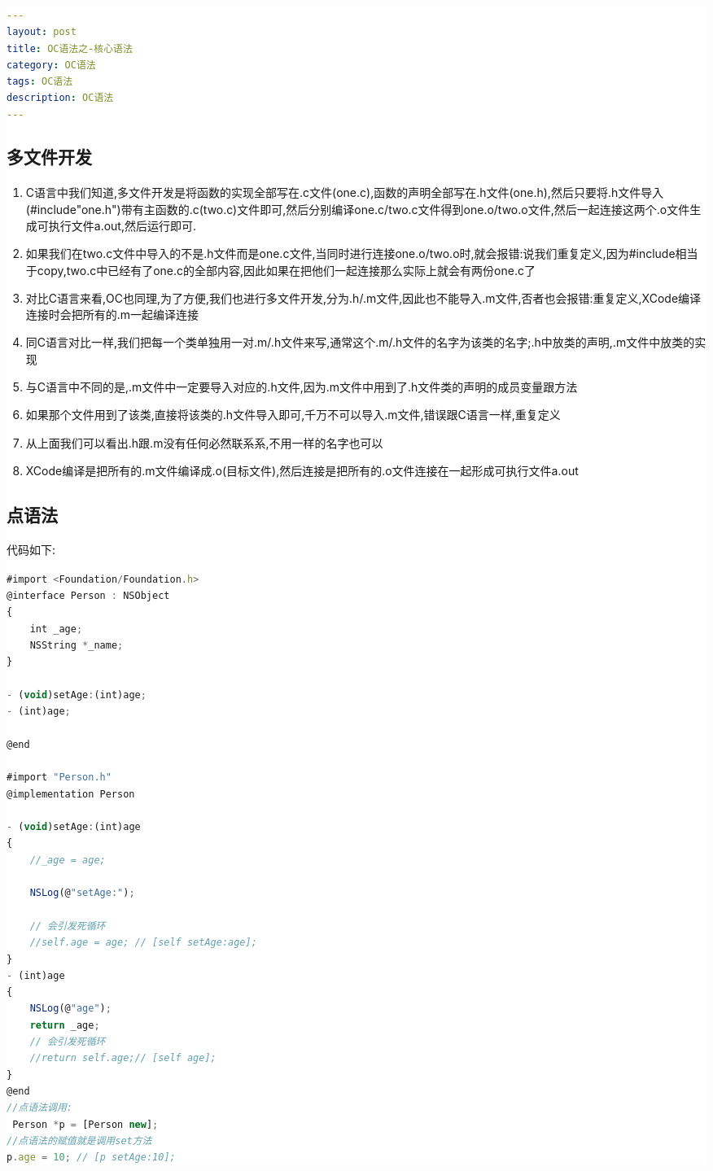 ```yaml
---
layout: post
title: OC语法之-核心语法
category: OC语法
tags: OC语法
description: OC语法
---
```

## 多文件开发
1. C语言中我们知道,多文件开发是将函数的实现全部写在.c文件(one.c),函数的声明全部写在.h文件(one.h),然后只要将.h文件导入(#include"one.h")带有主函数的.c(two.c)文件即可,然后分别编译one.c/two.c文件得到one.o/two.o文件,然后一起连接这两个.o文件生成可执行文件a.out,然后运行即可.  
2. 如果我们在two.c文件中导入的不是.h文件而是one.c文件,当同时进行连接one.o/two.o时,就会报错:说我们重复定义,因为#include相当于copy,two.c中已经有了one.c的全部内容,因此如果在把他们一起连接那么实际上就会有两份one.c了

3. 对比C语言来看,OC也同理,为了方便,我们也进行多文件开发,分为.h/.m文件,因此也不能导入.m文件,否者也会报错:重复定义,XCode编译连接时会把所有的.m一起编译连接     
4. 同C语言对比一样,我们把每一个类单独用一对.m/.h文件来写,通常这个.m/.h文件的名字为该类的名字;.h中放类的声明,.m文件中放类的实现
5. 与C语言中不同的是,.m文件中一定要导入对应的.h文件,因为.m文件中用到了.h文件类的声明的成员变量跟方法      
6. 如果那个文件用到了该类,直接将该类的.h文件导入即可,千万不可以导入.m文件,错误跟C语言一样,重复定义
7. 从上面我们可以看出.h跟.m没有任何必然联系系,不用一样的名字也可以
8. XCode编译是把所有的.m文件编译成.o(目标文件),然后连接是把所有的.o文件连接在一起形成可执行文件a.out   

## 点语法

代码如下:

```javascript
#import <Foundation/Foundation.h>
@interface Person : NSObject
{
    int _age;
    NSString *_name;
}

- (void)setAge:(int)age;
- (int)age;

@end

#import "Person.h"
@implementation Person

- (void)setAge:(int)age
{
    //_age = age;
    
    NSLog(@"setAge:");
    
    // 会引发死循环
    //self.age = age; // [self setAge:age];
}
- (int)age
{
    NSLog(@"age");
    return _age;
    // 会引发死循环
    //return self.age;// [self age];
}
@end
//点语法调用:
 Person *p = [Person new];
//点语法的赋值就是调用set方法
p.age = 10; // [p setAge:10];
```